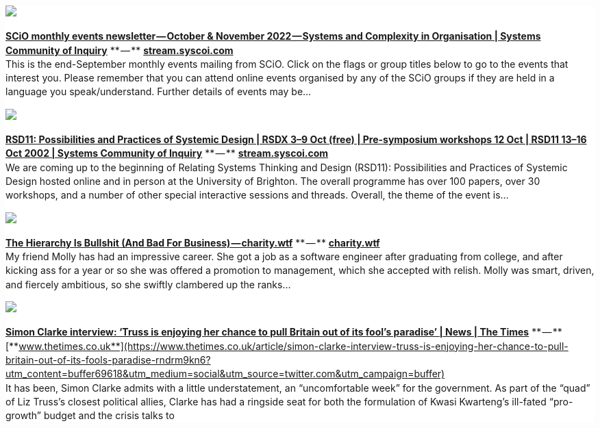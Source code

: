 ![](https://cdn-images-1.medium.com/proxy/0*7X9jLiQ4lFMyhx-u)

[**SCiO monthly events newsletter — October & November 2022 — Systems and Complexity in Organisation | Systems Community of Inquiry**](https://stream.syscoi.com/2022/10/01/scio-monthly-events-newsletter-october-november-2022-systems-and-complexity-in-organisation/?utm_campaign=buffer&utm_content=bufferfffa6&utm_medium=social&utm_source=twitter.com) ** — ** [**stream.syscoi.com**](https://stream.syscoi.com/2022/10/01/scio-monthly-events-newsletter-october-november-2022-systems-and-complexity-in-organisation/?utm_content=bufferfffa6&utm_medium=social&utm_source=twitter.com&utm_campaign=buffer)   
 This is the end-September monthly events mailing from SCiO. Click on the flags or group titles below to go to the events that interest you. Please remember that you can attend online events organised by any of the SCiO groups if they are held in a language you speak/understand. Further details of events may be…

![](https://cdn-images-1.medium.com/proxy/0*CXDXEpezJIkhHV2U)

[**RSD11: Possibilities and Practices of Systemic Design | RSDX 3–9 Oct (free) | Pre-symposium workshops 12 Oct | RSD11 13–16 Oct 2002 | Systems Community of Inquiry**](https://stream.syscoi.com/2022/10/01/rsd11-possibilities-and-practices-of-systemic-design-rsdx-3-9-oct-free-pre-symposium-workshops-12-oct-rsd11-13-16-oct-2002/?utm_campaign=buffer&utm_content=buffer82cdd&utm_medium=social&utm_source=twitter.com) ** — ** [**stream.syscoi.com**](https://stream.syscoi.com/2022/10/01/rsd11-possibilities-and-practices-of-systemic-design-rsdx-3-9-oct-free-pre-symposium-workshops-12-oct-rsd11-13-16-oct-2002/?utm_content=buffer82cdd&utm_medium=social&utm_source=twitter.com&utm_campaign=buffer)   
 We are coming up to the beginning of Relating Systems Thinking and Design (RSD11): Possibilities and Practices of Systemic Design hosted online and in person at the University of Brighton. The overall programme has over 100 papers, over 30 workshops, and a number of other special interactive sessions and threads. Overall, the theme of the event is…

![](https://cdn-images-1.medium.com/proxy/0*lDsn03-ES4cwpXjc)

[**The Hierarchy Is Bullshit (And Bad For Business) — charity.wtf**](https://charity.wtf/2022/09/23/the-hierarchy-is-bullshit-and-bad-for-business/?utm_campaign=buffer&utm_content=bufferf0911&utm_medium=social&utm_source=twitter.com) ** — ** [**charity.wtf**](https://charity.wtf/2022/09/23/the-hierarchy-is-bullshit-and-bad-for-business/?utm_content=bufferf0911&utm_medium=social&utm_source=twitter.com&utm_campaign=buffer)   
 My friend Molly has had an impressive career. She got a job as a software engineer after graduating from college, and after kicking ass for a year or so she was offered a promotion to management, which she accepted with relish. Molly was smart, driven, and fiercely ambitious, so she swiftly clambered up the ranks…

![](https://cdn-images-1.medium.com/proxy/0*hsytCLfpEGt5pqxJ)

[**Simon Clarke interview: ‘Truss is enjoying her chance to pull Britain out of its fool’s paradise’ | News | The Times**](https://www.thetimes.co.uk/article/simon-clarke-interview-truss-is-enjoying-her-chance-to-pull-britain-out-of-its-fools-paradise-rndrm9kn6?utm_campaign=buffer&utm_content=buffer69618&utm_medium=social&utm_source=twitter.com) ** — ** [**www.thetimes.co.uk**](https://www.thetimes.co.uk/article/simon-clarke-interview-truss-is-enjoying-her-chance-to-pull-britain-out-of-its-fools-paradise-rndrm9kn6?utm_content=buffer69618&utm_medium=social&utm_source=twitter.com&utm_campaign=buffer)   
 It has been, Simon Clarke admits with a little understatement, an “uncomfortable week” for the government. As part of the “quad” of Liz Truss’s closest political allies, Clarke has had a ringside seat for both the formulation of Kwasi Kwarteng’s ill-fated “pro-growth” budget and the crisis talks to
